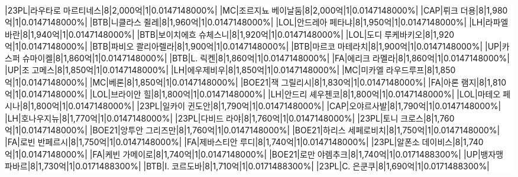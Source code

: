 |23PL|라우타로 마르티네스|8|2,000억|1|0.0147148000%|
|MC|조르지뇨 베이날둠|8|2,000억|1|0.0147148000%|
|CAP|뤼크 더용|8|1,980억|1|0.0147148000%|
|BTB|니클라스 쥘레|8|1,960억|1|0.0147148000%|
|LOL|안드레아 페타냐|8|1,950억|1|0.0147148000%|
|LH|라파엘 바란|8|1,940억|1|0.0147148000%|
|BTB|보이치에흐 슈체스니|8|1,920억|1|0.0147148000%|
|LOL|도디 루케바키오|8|1,920억|1|0.0147148000%|
|BTB|파비오 콸리아렐라|8|1,900억|1|0.0147148000%|
|BTB|마르코 마테라치|8|1,900억|1|0.0147148000%|
|UP|카스퍼 슈마이켈|8|1,860억|1|0.0147148000%|
|BTB|L. 릭켄|8|1,860억|1|0.0147148000%|
|FA|에리크 라멜라|8|1,860억|1|0.0147148000%|
|UP|조 고메스|8|1,850억|1|0.0147148000%|
|LH|에우제비우|8|1,850억|1|0.0147148000%|
|MC|미카엘 라우드루프|8|1,850억|1|0.0147148000%|
|MC|베론|8|1,850억|1|0.0147148000%|
|BOE21|잭 그릴리시|8|1,830억|1|0.0147148000%|
|FA|아론 램지|8|1,810억|1|0.0147148000%|
|LOL|브라이안 힐|8|1,800억|1|0.0147148000%|
|LH|안드리 셰우첸코|8|1,800억|1|0.0147148000%|
|LOL|마테오 페시나|8|1,800억|1|0.0147148000%|
|23PL|일카이 귄도안|8|1,790억|1|0.0147148000%|
|CAP|오야르사발|8|1,790억|1|0.0147148000%|
|LH|호나우지뉴|8|1,770억|1|0.0147148000%|
|23PL|다비드 라야|8|1,760억|1|0.0147148000%|
|23PL|토니 크로스|8|1,760억|1|0.0147148000%|
|BOE21|앙투안 그리즈만|8|1,760억|1|0.0147148000%|
|BOE21|하리스 세페로비치|8|1,750억|1|0.0147148000%|
|FA|로빈 반페르시|8|1,750억|1|0.0147148000%|
|FA|제바스티안 루디|8|1,740억|1|0.0147148000%|
|23PL|알폰소 데이비스|8|1,740억|1|0.0147148000%|
|FA|케빈 가메이로|8|1,740억|1|0.0147148000%|
|BOE21|로만 야렘추크|8|1,740억|1|0.0171488300%|
|UP|뱅자맹 파바르|8|1,730억|1|0.0171488300%|
|BTB|I. 코르도바|8|1,710억|1|0.0171488300%|
|23PL|C. 은쿤쿠|8|1,690억|1|0.0171488300%|
